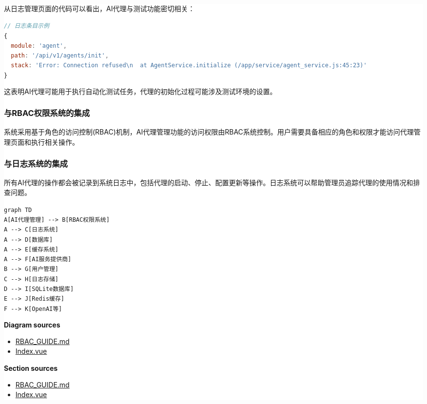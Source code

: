 从日志管理页面的代码可以看出，AI代理与测试功能密切相关：

```javascript
// 日志条目示例
{
  module: 'agent',
  path: '/api/v1/agents/init',
  stack: 'Error: Connection refused\n  at AgentService.initialize (/app/service/agent_service.js:45:23)'
}
```

这表明AI代理可能用于执行自动化测试任务，代理的初始化过程可能涉及测试环境的设置。

### 与RBAC权限系统的集成

系统采用基于角色的访问控制(RBAC)机制，AI代理管理功能的访问权限由RBAC系统控制。用户需要具备相应的角色和权限才能访问代理管理页面和执行相关操作。

### 与日志系统的集成

所有AI代理的操作都会被记录到系统日志中，包括代理的启动、停止、配置更新等操作。日志系统可以帮助管理员追踪代理的使用情况和排查问题。

```mermaid
graph TD
A[AI代理管理] --> B[RBAC权限系统]
A --> C[日志系统]
A --> D[数据库]
A --> E[缓存系统]
A --> F[AI服务提供商]
B --> G[用户管理]
C --> H[日志存储]
D --> I[SQLite数据库]
E --> J[Redis缓存]
F --> K[OpenAI等]
```

**Diagram sources**
- [RBAC_GUIDE.md](file://AI-agent-backend\docs\RBAC_GUIDE.md)
- [Index.vue](file://AI-agent-frontend\src\views\logs\Index.vue#L29-L61)

**Section sources**
- [RBAC_GUIDE.md](file://AI-agent-backend\docs\RBAC_GUIDE.md)
- [Index.vue](file://AI-agent-frontend\src\views\logs\Index.vue#L29-L61)